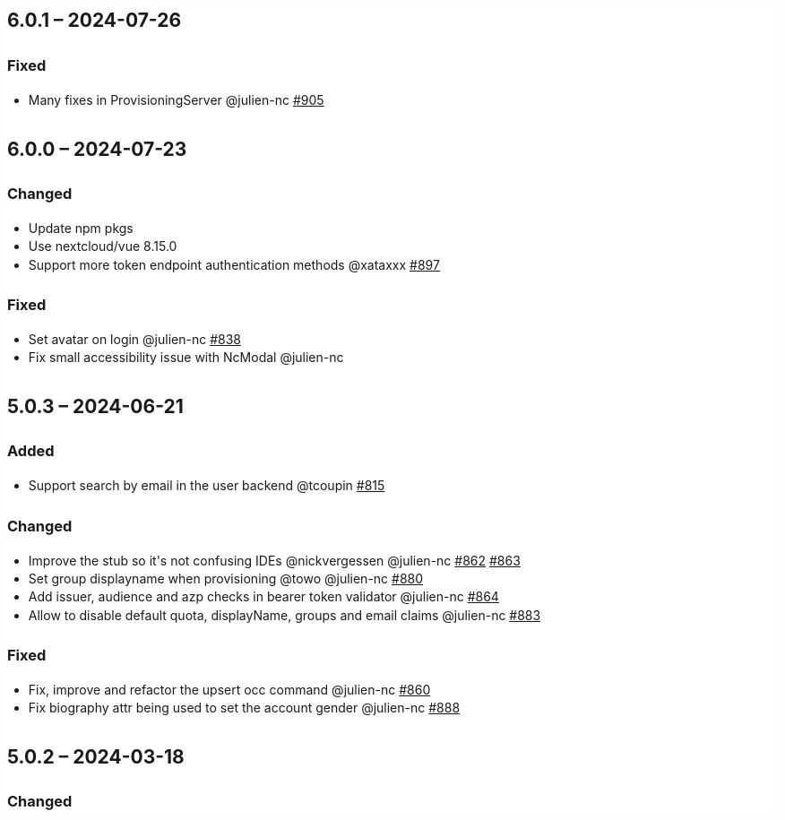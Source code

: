 ## 6.0.1 – 2024-07-26

### Fixed

- Many fixes in ProvisioningServer @julien-nc [#905](https://github.com/nextcloud/user_oidc/pull/905)

## 6.0.0 – 2024-07-23

### Changed

- Update npm pkgs
- Use nextcloud/vue 8.15.0
- Support more token endpoint authentication methods @xataxxx [#897](https://github.com/nextcloud/user_oidc/pull/897)

### Fixed

- Set avatar on login @julien-nc [#838](https://github.com/nextcloud/user_oidc/pull/838)
- Fix small accessibility issue with NcModal @julien-nc

## 5.0.3 – 2024-06-21

### Added

- Support search by email in the user backend @tcoupin [#815](https://github.com/nextcloud/user_oidc/pull/815)

### Changed

- Improve the stub so it's not confusing IDEs @nickvergessen @julien-nc [#862](https://github.com/nextcloud/user_oidc/pull/862) [#863](https://github.com/nextcloud/user_oidc/pull/863)
- Set group displayname when provisioning @towo @julien-nc [#880](https://github.com/nextcloud/user_oidc/pull/880)
- Add issuer, audience and azp checks in bearer token validator @julien-nc [#864](https://github.com/nextcloud/user_oidc/pull/864)
- Allow to disable default quota, displayName, groups and email claims @julien-nc [#883](https://github.com/nextcloud/user_oidc/pull/883)

### Fixed

- Fix, improve and refactor the upsert occ command @julien-nc [#860](https://github.com/nextcloud/user_oidc/pull/860)
- Fix biography attr being used to set the account gender @julien-nc [#888](https://github.com/nextcloud/user_oidc/pull/888)

## 5.0.2 – 2024-03-18

### Changed
